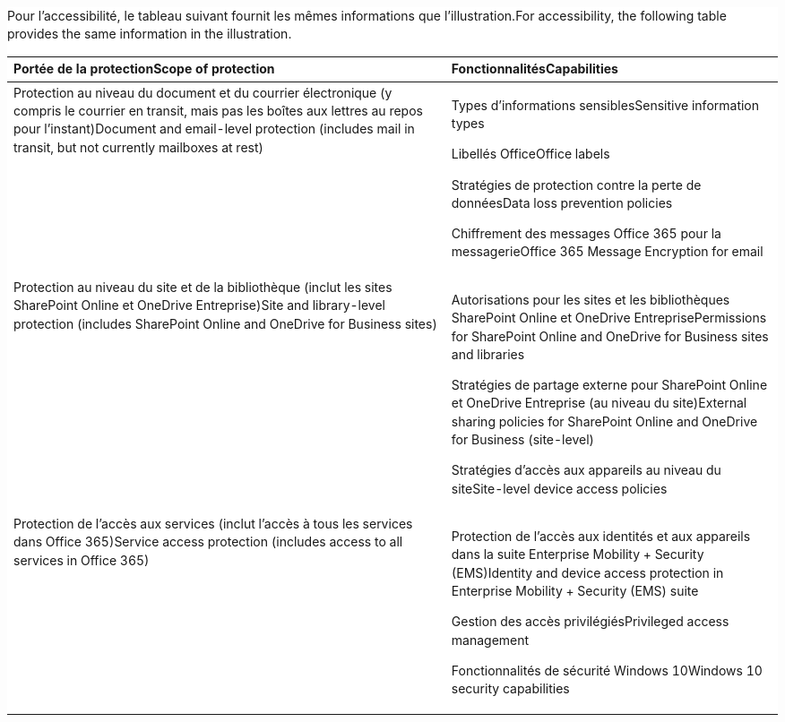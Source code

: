 <span data-ttu-id="13aab-195">Pour l’accessibilité, le tableau suivant fournit les mêmes informations que l’illustration.</span><span class="sxs-lookup"><span data-stu-id="13aab-195">For accessibility, the following table provides the same information in the illustration.</span></span>

<table>
<thead>
<tr class="header">
<th align="left"><span data-ttu-id="13aab-196"><strong>Portée de la protection</strong></span><span class="sxs-lookup"><span data-stu-id="13aab-196"><strong>Scope of protection</strong></span></span></th>
<th align="left"><span data-ttu-id="13aab-197"><strong>Fonctionnalités</strong></span><span class="sxs-lookup"><span data-stu-id="13aab-197"><strong>Capabilities</strong></span></span></th>
</tr>
</thead>
<tbody>
<tr class="odd">
<td align="left"><span data-ttu-id="13aab-198">Protection au niveau du document et du courrier électronique (y compris le courrier en transit, mais pas les boîtes aux lettres au repos pour l’instant)</span><span class="sxs-lookup"><span data-stu-id="13aab-198">Document and email-level protection (includes mail in transit, but not currently mailboxes at rest)</span></span></td>
<td align="left"><p><span data-ttu-id="13aab-199">Types d’informations sensibles</span><span class="sxs-lookup"><span data-stu-id="13aab-199">Sensitive information types</span></span></p>
<p><span data-ttu-id="13aab-200">Libellés Office</span><span class="sxs-lookup"><span data-stu-id="13aab-200">Office labels</span></span></p>
<p><span data-ttu-id="13aab-201">Stratégies de protection contre la perte de données</span><span class="sxs-lookup"><span data-stu-id="13aab-201">Data loss prevention policies</span></span></p>
<p><span data-ttu-id="13aab-202">Chiffrement des messages Office 365 pour la messagerie</span><span class="sxs-lookup"><span data-stu-id="13aab-202">Office 365 Message Encryption for email</span></span></p></td>
</tr>
<tr class="even">
<td align="left"><span data-ttu-id="13aab-203">Protection au niveau du site et de la bibliothèque (inclut les sites SharePoint Online et OneDrive Entreprise)</span><span class="sxs-lookup"><span data-stu-id="13aab-203">Site and library-level protection (includes SharePoint Online and OneDrive for Business sites)</span></span></td>
<td align="left"><p><span data-ttu-id="13aab-204">Autorisations pour les sites et les bibliothèques SharePoint Online et OneDrive Entreprise</span><span class="sxs-lookup"><span data-stu-id="13aab-204">Permissions for SharePoint Online and OneDrive for Business sites and libraries</span></span></p>
<p><span data-ttu-id="13aab-205">Stratégies de partage externe pour SharePoint Online et OneDrive Entreprise (au niveau du site)</span><span class="sxs-lookup"><span data-stu-id="13aab-205">External sharing policies for SharePoint Online and OneDrive for Business (site-level)</span></span></p>
<p><span data-ttu-id="13aab-206">Stratégies d’accès aux appareils au niveau du site</span><span class="sxs-lookup"><span data-stu-id="13aab-206">Site-level device access policies</span></span></p></td>
</tr>
<tr class="odd">
<td align="left"><span data-ttu-id="13aab-207">Protection de l’accès aux services (inclut l’accès à tous les services dans Office 365)</span><span class="sxs-lookup"><span data-stu-id="13aab-207">Service access protection (includes access to all services in Office 365)</span></span></td>
<td align="left"><p><span data-ttu-id="13aab-208">Protection de l’accès aux identités et aux appareils dans la suite Enterprise Mobility + Security (EMS)</span><span class="sxs-lookup"><span data-stu-id="13aab-208">Identity and device access protection in Enterprise Mobility + Security (EMS) suite</span></span></p>
<p><span data-ttu-id="13aab-209">Gestion des accès privilégiés</span><span class="sxs-lookup"><span data-stu-id="13aab-209">Privileged access management</span></span></p>
<p><span data-ttu-id="13aab-210">Fonctionnalités de sécurité Windows 10</span><span class="sxs-lookup"><span data-stu-id="13aab-210">Windows 10 security capabilities</span></span></p></td>
</tr>
</tbody>
</table>
